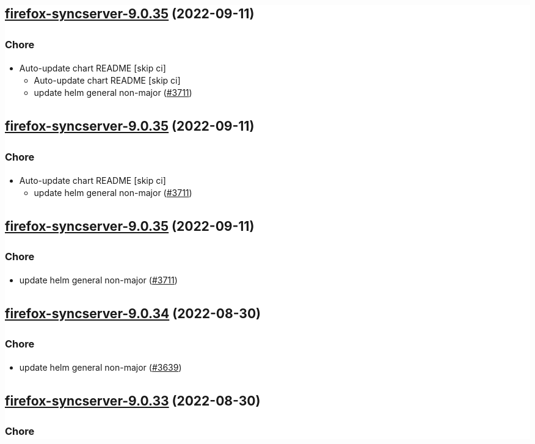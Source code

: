 


## [firefox-syncserver-9.0.35](https://github.com/truecharts/charts/compare/firefox-syncserver-9.0.34...firefox-syncserver-9.0.35) (2022-09-11)

### Chore

- Auto-update chart README [skip ci]
  - Auto-update chart README [skip ci]
  - update helm general non-major ([#3711](https://github.com/truecharts/charts/issues/3711))




## [firefox-syncserver-9.0.35](https://github.com/truecharts/charts/compare/firefox-syncserver-9.0.34...firefox-syncserver-9.0.35) (2022-09-11)

### Chore

- Auto-update chart README [skip ci]
  - update helm general non-major ([#3711](https://github.com/truecharts/charts/issues/3711))




## [firefox-syncserver-9.0.35](https://github.com/truecharts/charts/compare/firefox-syncserver-9.0.34...firefox-syncserver-9.0.35) (2022-09-11)

### Chore

- update helm general non-major ([#3711](https://github.com/truecharts/charts/issues/3711))




## [firefox-syncserver-9.0.34](https://github.com/truecharts/charts/compare/firefox-syncserver-9.0.33...firefox-syncserver-9.0.34) (2022-08-30)

### Chore

- update helm general non-major ([#3639](https://github.com/truecharts/charts/issues/3639))




## [firefox-syncserver-9.0.33](https://github.com/truecharts/charts/compare/firefox-syncserver-9.0.32...firefox-syncserver-9.0.33) (2022-08-30)

### Chore
